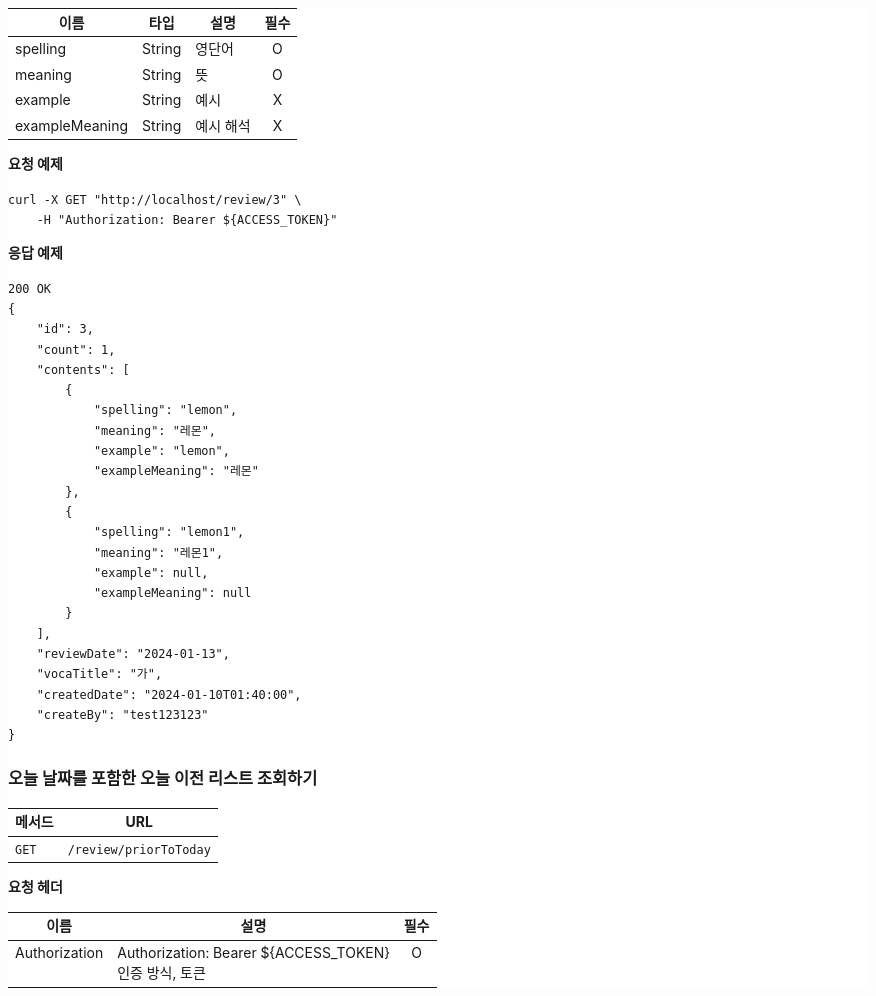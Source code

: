 | 이름             | 타입     | 설명    | 필수 |
|----------------|--------|-------|:--:|
| spelling       | String | 영단어   | O  |
| meaning        | String | 뜻     | O  |
| example        | String | 예시    | X  |
| exampleMeaning | String | 예시 해석 | X  |

**요청 예제**

```shell
curl -X GET "http://localhost/review/3" \
    -H "Authorization: Bearer ${ACCESS_TOKEN}" 
```


**응답 예제**

```shell
200 OK
{
    "id": 3,
    "count": 1,
    "contents": [
        {
            "spelling": "lemon",
            "meaning": "레몬",
            "example": "lemon",
            "exampleMeaning": "레몬"
        },
        {
            "spelling": "lemon1",
            "meaning": "레몬1",
            "example": null,
            "exampleMeaning": null
        }
    ],
    "reviewDate": "2024-01-13",
    "vocaTitle": "가",
    "createdDate": "2024-01-10T01:40:00",
    "createBy": "test123123"
}
```

### 오늘 날짜를 포함한 오늘 이전 리스트 조회하기

| 메서드   | URL                    |
|-------|------------------------|
| `GET` | `/review/priorToToday` |

**요청 헤더**

| 이름            | 설명                                                    | 필수 |
|---------------|-------------------------------------------------------|:--:|
| Authorization | Authorization: Bearer ${ACCESS_TOKEN} <br/> 인증 방식, 토큰 | O  |
